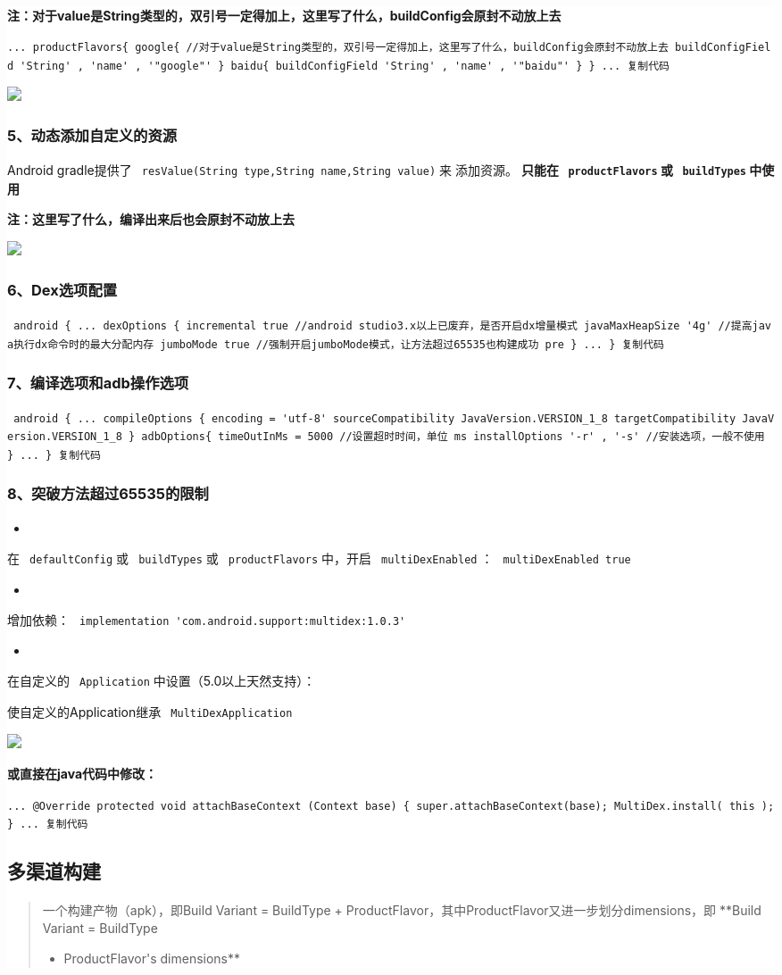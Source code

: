 **注：对于value是String类型的，双引号一定得加上，这里写了什么，buildConfig会原封不动放上去**

`... productFlavors{ google{ //对于value是String类型的，双引号一定得加上，这里写了什么，buildConfig会原封不动放上去 buildConfigField 'String' , 'name' , '"google"' } baidu{ buildConfigField 'String' , 'name' , '"baidu"' } } ... 复制代码`

![](https://user-gold-cdn.xitu.io/2019/6/1/16b113537eb65731?imageView2/0/w/1280/h/960/ignore-error/1)

### 5、动态添加自定义的资源 ###

Android gradle提供了 ` resValue(String type,String name,String value)` 来 添加资源。 **只能在 ` productFlavors` 或 ` buildTypes` 中使用**

**注：这里写了什么，编译出来后也会原封不动放上去**

![](https://user-gold-cdn.xitu.io/2019/6/1/16b113e1078dc813?imageView2/0/w/1280/h/960/ignore-error/1)

### 6、Dex选项配置 ###

` android { ... dexOptions { incremental true //android studio3.x以上已废弃，是否开启dx增量模式 javaMaxHeapSize '4g' //提高java执行dx命令时的最大分配内存 jumboMode true //强制开启jumboMode模式，让方法超过65535也构建成功 pre } ... } 复制代码`

### 7、编译选项和adb操作选项 ###

` android { ... compileOptions { encoding = 'utf-8' sourceCompatibility JavaVersion.VERSION_1_8 targetCompatibility JavaVersion.VERSION_1_8 } adbOptions{ timeOutInMs = 5000 //设置超时时间，单位 ms installOptions '-r' , '-s' //安装选项，一般不使用 } ... } 复制代码`

### 8、突破方法超过65535的限制 ###

* 

在 ` defaultConfig` 或 ` buildTypes` 或 ` productFlavors` 中，开启 ` multiDexEnabled` ： ` multiDexEnabled true`

* 

增加依赖： ` implementation 'com.android.support:multidex:1.0.3'`

* 

在自定义的 ` Application` 中设置（5.0以上天然支持）：

使自定义的Application继承 ` MultiDexApplication`

![](https://user-gold-cdn.xitu.io/2019/6/1/16b1162752bee901?imageView2/0/w/1280/h/960/ignore-error/1)

**或直接在java代码中修改：**

`... @Override protected void attachBaseContext (Context base) { super.attachBaseContext(base); MultiDex.install( this ); } ... 复制代码`

## 多渠道构建 ##

> 
> 
> 
> 一个构建产物（apk），即Build Variant = BuildType +
> ProductFlavor，其中ProductFlavor又进一步划分dimensions，即 **Build Variant = BuildType
> + ProductFlavor's dimensions**
> 
> 
